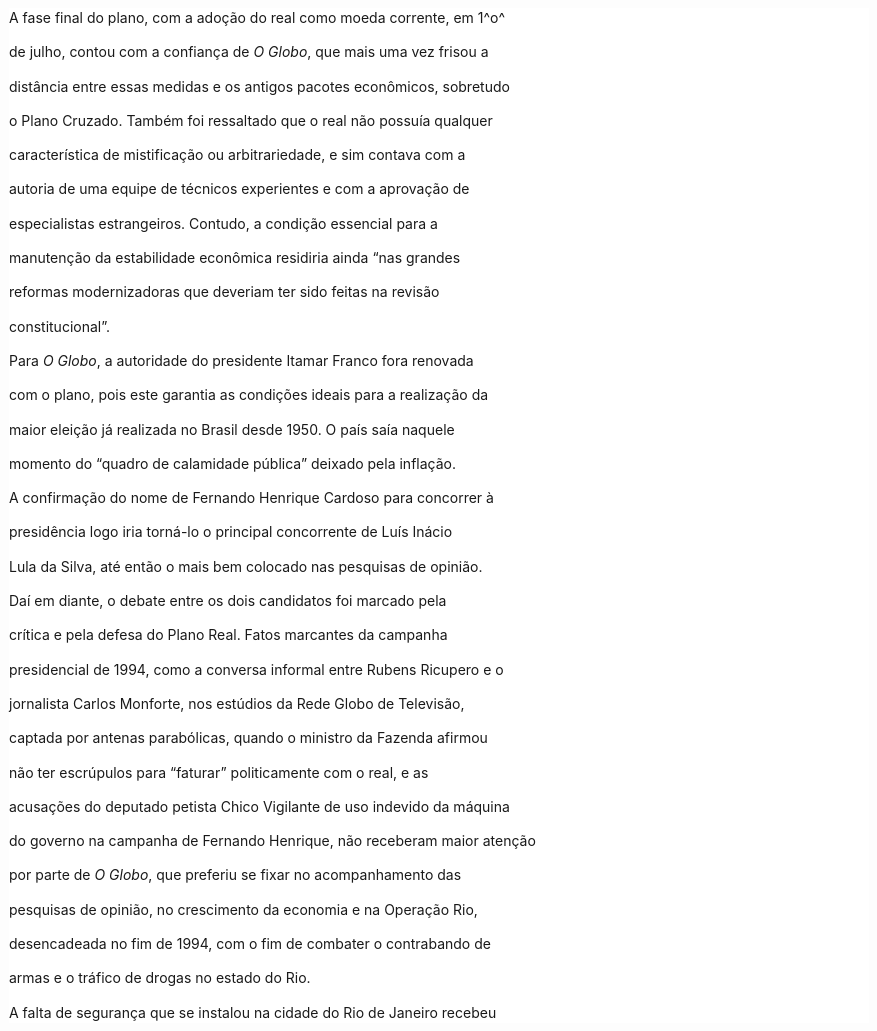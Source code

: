 

A fase final do plano, com a adoção do real como moeda corrente, em 1^o^

de julho, contou com a confiança de *O Globo*, que mais uma vez frisou a

distância entre essas medidas e os antigos pacotes econômicos, sobretudo

o Plano Cruzado. Também foi ressaltado que o real não possuía qualquer

característica de mistificação ou arbitrariedade, e sim contava com a

autoria de uma equipe de técnicos experientes e com a aprovação de

especialistas estrangeiros. Contudo, a condição essencial para a

manutenção da estabilidade econômica residiria ainda “nas grandes

reformas modernizadoras que deveriam ter sido feitas na revisão

constitucional”.



Para *O Globo*, a autoridade do presidente Itamar Franco fora renovada

com o plano, pois este garantia as condições ideais para a realização da

maior eleição já realizada no Brasil desde 1950. O país saía naquele

momento do “quadro de calamidade pública” deixado pela inflação.



A confirmação do nome de Fernando Henrique Cardoso para concorrer à

presidência logo iria torná-lo o principal concorrente de Luís Inácio

Lula da Silva, até então o mais bem colocado nas pesquisas de opinião.

Daí em diante, o debate entre os dois candidatos foi marcado pela

crítica e pela defesa do Plano Real. Fatos marcantes da campanha

presidencial de 1994, como a conversa informal entre Rubens Ricupero e o

jornalista Carlos Monforte, nos estúdios da Rede Globo de Televisão,

captada por antenas parabólicas, quando o ministro da Fazenda afirmou

não ter escrúpulos para “faturar” politicamente com o real, e as

acusações do deputado petista Chico Vigilante de uso indevido da máquina

do governo na campanha de Fernando Henrique, não receberam maior atenção

por parte de *O Globo*, que preferiu se fixar no acompanhamento das

pesquisas de opinião, no crescimento da economia e na Operação Rio,

desencadeada no fim de 1994, com o fim de combater o contrabando de

armas e o tráfico de drogas no estado do Rio.



A falta de segurança que se instalou na cidade do Rio de Janeiro recebeu
